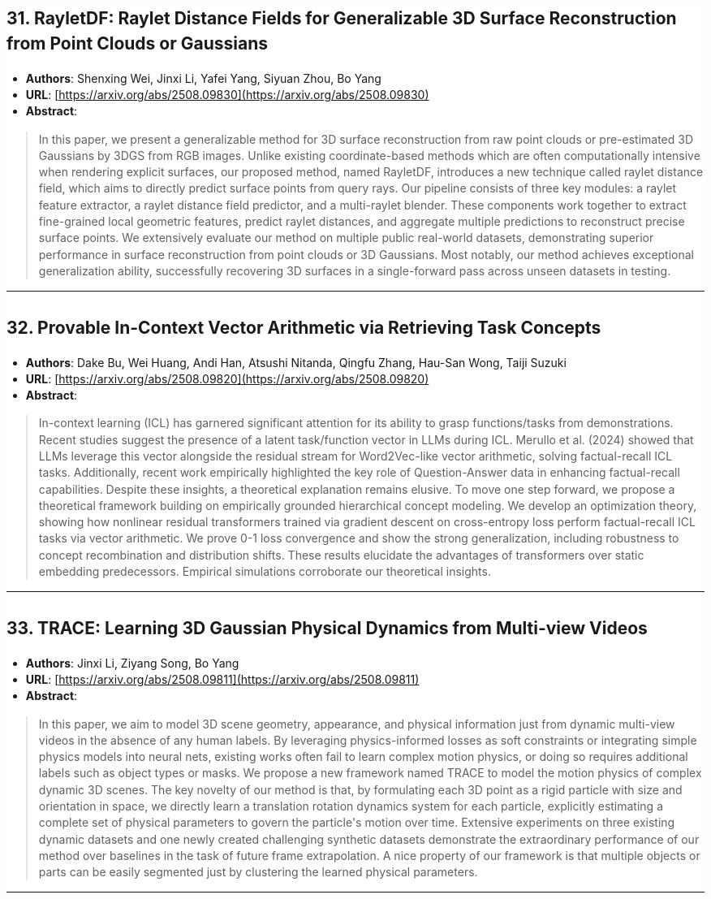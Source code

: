 
## 31. RayletDF: Raylet Distance Fields for Generalizable 3D Surface Reconstruction from Point Clouds or Gaussians
- **Authors**: Shenxing Wei, Jinxi Li, Yafei Yang, Siyuan Zhou, Bo Yang
- **URL**: [https://arxiv.org/abs/2508.09830](https://arxiv.org/abs/2508.09830)
- **Abstract**:
> In this paper, we present a generalizable method for 3D surface reconstruction from raw point clouds or pre-estimated 3D Gaussians by 3DGS from RGB images. Unlike existing coordinate-based methods which are often computationally intensive when rendering explicit surfaces, our proposed method, named RayletDF, introduces a new technique called raylet distance field, which aims to directly predict surface points from query rays. Our pipeline consists of three key modules: a raylet feature extractor, a raylet distance field predictor, and a multi-raylet blender. These components work together to extract fine-grained local geometric features, predict raylet distances, and aggregate multiple predictions to reconstruct precise surface points. We extensively evaluate our method on multiple public real-world datasets, demonstrating superior performance in surface reconstruction from point clouds or 3D Gaussians. Most notably, our method achieves exceptional generalization ability, successfully recovering 3D surfaces in a single-forward pass across unseen datasets in testing.

---

## 32. Provable In-Context Vector Arithmetic via Retrieving Task Concepts
- **Authors**: Dake Bu, Wei Huang, Andi Han, Atsushi Nitanda, Qingfu Zhang, Hau-San Wong, Taiji Suzuki
- **URL**: [https://arxiv.org/abs/2508.09820](https://arxiv.org/abs/2508.09820)
- **Abstract**:
> In-context learning (ICL) has garnered significant attention for its ability to grasp functions/tasks from demonstrations. Recent studies suggest the presence of a latent task/function vector in LLMs during ICL. Merullo et al. (2024) showed that LLMs leverage this vector alongside the residual stream for Word2Vec-like vector arithmetic, solving factual-recall ICL tasks. Additionally, recent work empirically highlighted the key role of Question-Answer data in enhancing factual-recall capabilities. Despite these insights, a theoretical explanation remains elusive. To move one step forward, we propose a theoretical framework building on empirically grounded hierarchical concept modeling. We develop an optimization theory, showing how nonlinear residual transformers trained via gradient descent on cross-entropy loss perform factual-recall ICL tasks via vector arithmetic. We prove 0-1 loss convergence and show the strong generalization, including robustness to concept recombination and distribution shifts. These results elucidate the advantages of transformers over static embedding predecessors. Empirical simulations corroborate our theoretical insights.

---

## 33. TRACE: Learning 3D Gaussian Physical Dynamics from Multi-view Videos
- **Authors**: Jinxi Li, Ziyang Song, Bo Yang
- **URL**: [https://arxiv.org/abs/2508.09811](https://arxiv.org/abs/2508.09811)
- **Abstract**:
> In this paper, we aim to model 3D scene geometry, appearance, and physical information just from dynamic multi-view videos in the absence of any human labels. By leveraging physics-informed losses as soft constraints or integrating simple physics models into neural nets, existing works often fail to learn complex motion physics, or doing so requires additional labels such as object types or masks. We propose a new framework named TRACE to model the motion physics of complex dynamic 3D scenes. The key novelty of our method is that, by formulating each 3D point as a rigid particle with size and orientation in space, we directly learn a translation rotation dynamics system for each particle, explicitly estimating a complete set of physical parameters to govern the particle's motion over time. Extensive experiments on three existing dynamic datasets and one newly created challenging synthetic datasets demonstrate the extraordinary performance of our method over baselines in the task of future frame extrapolation. A nice property of our framework is that multiple objects or parts can be easily segmented just by clustering the learned physical parameters.

---